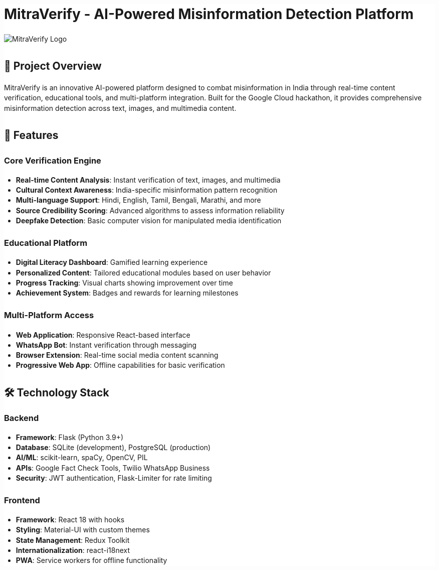 # MitraVerify - AI-Powered Misinformation Detection Platform

![MitraVerify Logo](docs/assets/logo.png)

## 🎯 Project Overview

MitraVerify is an innovative AI-powered platform designed to combat misinformation in India through real-time content verification, educational tools, and multi-platform integration. Built for the Google Cloud hackathon, it provides comprehensive misinformation detection across text, images, and multimedia content.

## 🚀 Features

### Core Verification Engine
- **Real-time Content Analysis**: Instant verification of text, images, and multimedia
- **Cultural Context Awareness**: India-specific misinformation pattern recognition
- **Multi-language Support**: Hindi, English, Tamil, Bengali, Marathi, and more
- **Source Credibility Scoring**: Advanced algorithms to assess information reliability
- **Deepfake Detection**: Basic computer vision for manipulated media identification

### Educational Platform
- **Digital Literacy Dashboard**: Gamified learning experience
- **Personalized Content**: Tailored educational modules based on user behavior
- **Progress Tracking**: Visual charts showing improvement over time
- **Achievement System**: Badges and rewards for learning milestones

### Multi-Platform Access
- **Web Application**: Responsive React-based interface
- **WhatsApp Bot**: Instant verification through messaging
- **Browser Extension**: Real-time social media content scanning
- **Progressive Web App**: Offline capabilities for basic verification

## 🛠️ Technology Stack

### Backend
- **Framework**: Flask (Python 3.9+)
- **Database**: SQLite (development), PostgreSQL (production)
- **AI/ML**: scikit-learn, spaCy, OpenCV, PIL
- **APIs**: Google Fact Check Tools, Twilio WhatsApp Business
- **Security**: JWT authentication, Flask-Limiter for rate limiting

### Frontend
- **Framework**: React 18 with hooks
- **Styling**: Material-UI with custom themes
- **State Management**: Redux Toolkit
- **Internationalization**: react-i18next
- **PWA**: Service workers for offline functionality
